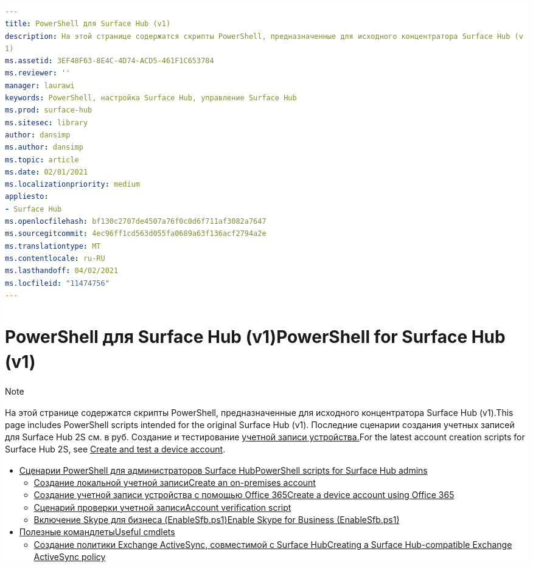 ```yaml
---
title: PowerShell для Surface Hub (v1)
description: На этой странице содержатся скрипты PowerShell, предназначенные для исходного концентратора Surface Hub (v1)
ms.assetid: 3EF48F63-8E4C-4D74-ACD5-461F1C653784
ms.reviewer: ''
manager: laurawi
keywords: PowerShell, настройка Surface Hub, управление Surface Hub
ms.prod: surface-hub
ms.sitesec: library
author: dansimp
ms.author: dansimp
ms.topic: article
ms.date: 02/01/2021
ms.localizationpriority: medium
appliesto:
- Surface Hub
ms.openlocfilehash: bf130c2707de4507a76f0c0d6f711af3082a7647
ms.sourcegitcommit: 4ec96ff1cd563d055fa0689a63f136acf2794a2e
ms.translationtype: MT
ms.contentlocale: ru-RU
ms.lasthandoff: 04/02/2021
ms.locfileid: "11474756"
---
```

# <a name="powershell-for-surface-hub-v1"></a><span data-ttu-id="7f359-104">PowerShell для Surface Hub (v1)</span><span class="sxs-lookup"><span data-stu-id="7f359-104">PowerShell for Surface Hub (v1)</span></span>

> [!NOTE]
 ><span data-ttu-id="7f359-105">На этой странице содержатся скрипты PowerShell, предназначенные для исходного концентратора Surface Hub (v1).</span><span class="sxs-lookup"><span data-stu-id="7f359-105">This page includes PowerShell scripts intended for the original Surface Hub (v1).</span></span> <span data-ttu-id="7f359-106">Последние сценарии создания учетных записей для Surface Hub 2S см. в руб. Создание и тестирование [учетной записи устройства.](create-and-test-a-device-account-surface-hub.md)</span><span class="sxs-lookup"><span data-stu-id="7f359-106">For the latest account creation scripts for Surface Hub 2S, see [Create and test a device account](create-and-test-a-device-account-surface-hub.md).</span></span>

-   [<span data-ttu-id="7f359-107">Сценарии PowerShell для администраторов Surface Hub</span><span class="sxs-lookup"><span data-stu-id="7f359-107">PowerShell scripts for Surface Hub admins</span></span>](#scripts-for-admins)
    -   [<span data-ttu-id="7f359-108">Создание локальной учетной записи</span><span class="sxs-lookup"><span data-stu-id="7f359-108">Create an on-premises account</span></span>](#create-on-premises-ps-scripts)
    -   [<span data-ttu-id="7f359-109">Создание учетной записи устройства с помощью Office 365</span><span class="sxs-lookup"><span data-stu-id="7f359-109">Create a device account using Office 365</span></span>](#create-os356-ps-scripts)
    -   [<span data-ttu-id="7f359-110">Сценарий проверки учетной записи</span><span class="sxs-lookup"><span data-stu-id="7f359-110">Account verification script</span></span>](#acct-verification-ps-scripts)
    -   [<span data-ttu-id="7f359-111">Включение Skype для бизнеса (EnableSfb.ps1)</span><span class="sxs-lookup"><span data-stu-id="7f359-111">Enable Skype for Business (EnableSfb.ps1)</span></span>](#enable-sfb-ps-scripts)
-   [<span data-ttu-id="7f359-112">Полезные командлеты</span><span class="sxs-lookup"><span data-stu-id="7f359-112">Useful cmdlets</span></span>](#useful-cmdlets)
    -   [<span data-ttu-id="7f359-113">Создание политики Exchange ActiveSync, совместимой с Surface Hub</span><span class="sxs-lookup"><span data-stu-id="7f359-113">Creating a Surface Hub-compatible Exchange ActiveSync policy</span></span>](#create-compatible-as-policy)